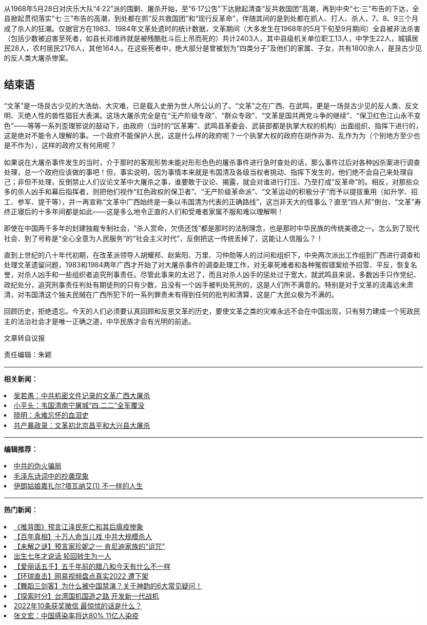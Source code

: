 <p>从1968年5月28日对庆乐大队“4·22”派的围剿、屠杀开始，至“6·17公吿”下达掀起清查“反共救国团”高潮，再到中央“七·三”布告的下达，全县掀起贯彻落实“七·三”布告的高潮，到处都在抓“反共救国团”和“现行反革命”，伴随其间的是到处都在抓人、打人、杀人，7、8、9三个月成了杀人的狂潮。仅据官方在1983、1984年文革处遗时的统计数据，文革期间（大多发生在1968年的5月下旬至9月期间）全县被非法杀害（包括少数被迫害至死者，如县长邓维祚就是被残酷批斗后上吊而死的）共计2403人，其中县级机关单位职工13人，中学生22人，城镇居民28人，农村居民2176人，其他164人。在这些死者中，绝大部分是曾被划为“<ahref="https://github.com/19920513/djy/blob/master/gb/tag/%E5%9B%9B%E7%B1%BB%E5%88%86%E5%AD%90.md#1">四类分子</a>”及他们的家属、子女，共有1800余人，是艮古少见的反人类大屠杀惨案。</p>
<h2>结束语</h2>
<p>“文革”是一场艮古少见的大浩劫、大灾难，已是载入史册为世人所公认的了。“文革”之在广西、在武鸣，更是一场艮古少见的反人类、反文明、灭绝人性的兽性猖狂大表演。这场大屠杀完全是在“无产阶级专政”、“群众专政”、“文革是国共两党斗争的继续”、“保卫红色江山永不变色”——等等一系列歪理邪说的鼓动下，由政府（当时的“区革筹”、武鸣县革委会、武装部都是执掌大权的机构）出面组织、指挥下进行的，这是绝对不能令人理解的事。一个政府不能保护人民，这是什么样的政府呢？一个执掌大权的政府在胡作非为、乱作为为（个别地方至少也是不作为），这样的政府又有何用呢？</p>
<p>如果说在大屠杀事件发生的当时，介于那时的客观形势未能对形形色色的屠杀事件进行急时查处的话，那么事件过后对各种凶杀案进行调查处理，总一个政府应该做的事吧！但，事实说明，因为事情本来就是韦国清及各级当权者挑动、指挥下发生的，他们绝不会自己来处理自己；非但不处理，反倒禁止人们议论文革中大屠杀之事，谁要敢于议论、揭露，就会对谁进行打压、乃至打成“反革命”的。相反，对那些众多的杀人凶手和幕后指挥者，则把他们视作“红色政权的保卫者”、“无产阶级革命派”、“文革运动的积极分子”而予以提拔重用（如升学、招工、参军、提干等），并一再宣称“文革中广西始终是一条以韦国清为代表的正确路线”，这岂非天大的怪事么？直至“四人邦”倒台、“文革”寿终正寝后的十多年间都是如此——这是多么地令正直的人们和受难者家属不服和难以理解啊！</p>
<p>即使在中国两千多年的封建独裁专制社会，“杀人赏命，欠债还饯”都是那时的法制理念，也是那时中华民族的传统美德之一。怎么到了现代社会、到了号称是“全心全意为人民服务”的“社会主义时代”，反倒把这一传统丢掉了，这能让人信服么？！</p>
<p>直到上世纪的八十年代初期，在改革派领导人胡耀邦、赵紫阳、万里、习仲勋等人的过问和组织下，中央两次派出工作组到广西进行调查和处理文革遗留问题，1983和1984两年广西才开始了对大屠杀事件的调查赴理工作，对无辜死难者和各种冤假错案给予招雪、平反，恢复名誉，对杀人凶手和一些组织者追究刑事责任。尽管此事来的太迟了，而且对杀人凶手的惩处过于宽大，就武鸣县来说，多数凶手只作党纪、政纪处分，追究刑事责任判处有期徒刑的只有少数，且没有一个凶手被判处死刑的，这是人们所不满意的。特别是对于文革的流毒远未肃清，对韦国清这个独夫民贼在广西所犯下的一系列罪责未有得到任何的批判和清算，这是广大民众极为不满的。</p>
<p>回顾历史，拒绝遗忘。今天的人们必须要认真回顾和反思文革的历史，要使文革之类的灾难永远不会在中国出现，只有努力建成一个宪政民主的法治社会才是唯一正确之道，中华民族才会有光明的前途。</p>
<p>文章转自议报</p>
<p>责任编辑：朱颖</p>
	
<hr>


<strong>相关新闻：</strong>
<li><a href="https://github.com/19920513/djy/blob/master/gb/3/7/26/n348894.md#1">吴若愚：中共机密文件记录的文革广西大屠杀</a></li>
<li><a href="https://github.com/19920513/djy/blob/master/gb/8/8/28/n2244571.md#1">小平头：韦国清南宁屠城“四.二二”全军覆没</a></li>
<li><a href="https://github.com/19920513/djy/blob/master/gb/18/11/20/n10863025.md#1">晓明：永难忘怀的血泪史</a></li>
<li><a href="https://github.com/19920513/djy/blob/master/gb/18/12/22/n10927236.md#1">共产暴政录：文革初北京昌平和大兴县大屠杀</a></li>
<hr>


<strong>编辑推荐：</strong>
<li><a href="https://github.com/19920513/djy/blob/master/gb/16/1/21/n4622075.md?dfh#1" target="_blank">中共的伪火骗局</a></li><li><a href="https://github.com/tsiac2612/djy/blob/master/gb/17/11/19/n9864143.md#1" target="_blank">毛泽东诗词中的抄袭现象</a></li><li><a href="https://github.com/tsiac2612/djy/blob/master/gb/19/1/15/n10977691.md#1" target="_blank">伊朗姑娘嘉扎尔?塔瓦纳艾(1) 不一样的人生</a></li>
<hr>

<strong>热门新闻：</strong>
<li><a href="https://github.com/19920513/djy/blob/master/gb/22/12/27/n13893016.md#1">《推背图》预言江泽民死亡和其后瘟疫惨象</a></li>
<li><a href="https://github.com/19920513/djy/blob/master/gb/22/12/23/n13890728.md#1">【百年真相】十万人命当儿戏 中共大规模杀人</a></li>
<li><a href="https://github.com/19920513/djy/blob/master/gb/22/12/26/n13891849.md#1">【未解之谜】预言家珍妮之一 肯尼迪家族的“诅咒”</a></li>
<li><a href="https://github.com/19920513/djy/blob/master/gb/22/12/24/n13891107.md#1">出生七年才说话 轮回转生为一人</a></li>
<li><a href="https://github.com/19920513/djy/blob/master/gb/22/12/20/n13888243.md#1">【爱丽话五千】五千年前的腊八和今天有什么不一样</a></li>
<li><a href="https://github.com/19920513/djy/blob/master/gb/22/12/30/n13895678.md#1">【环球直击】网易视频盘点真实2022 遭下架</a></li>
<li><a href="https://github.com/19920513/djy/blob/master/gb/23/1/1/n13896702.md#1">【舞蹈三剑客】为什么被中国禁演？关于神韵的6大常见疑问！</a></li>
<li><a href="https://github.com/19920513/djy/blob/master/gb/22/12/29/n13894469.md#1">【探索时分】台湾国机国造之路  开发新一代战机</a></li>
<li><a href="https://github.com/19920513/djy/blob/master/gb/22/12/30/n13895524.md#1">2022年10条获奖微信 最惊怵的话是什么？</a></li>
<li><a href="https://github.com/19920513/djy/blob/master/gb/22/12/30/n13895619.md#1">张文宏：中国感染率将达80% 11亿人染疫</a></li>